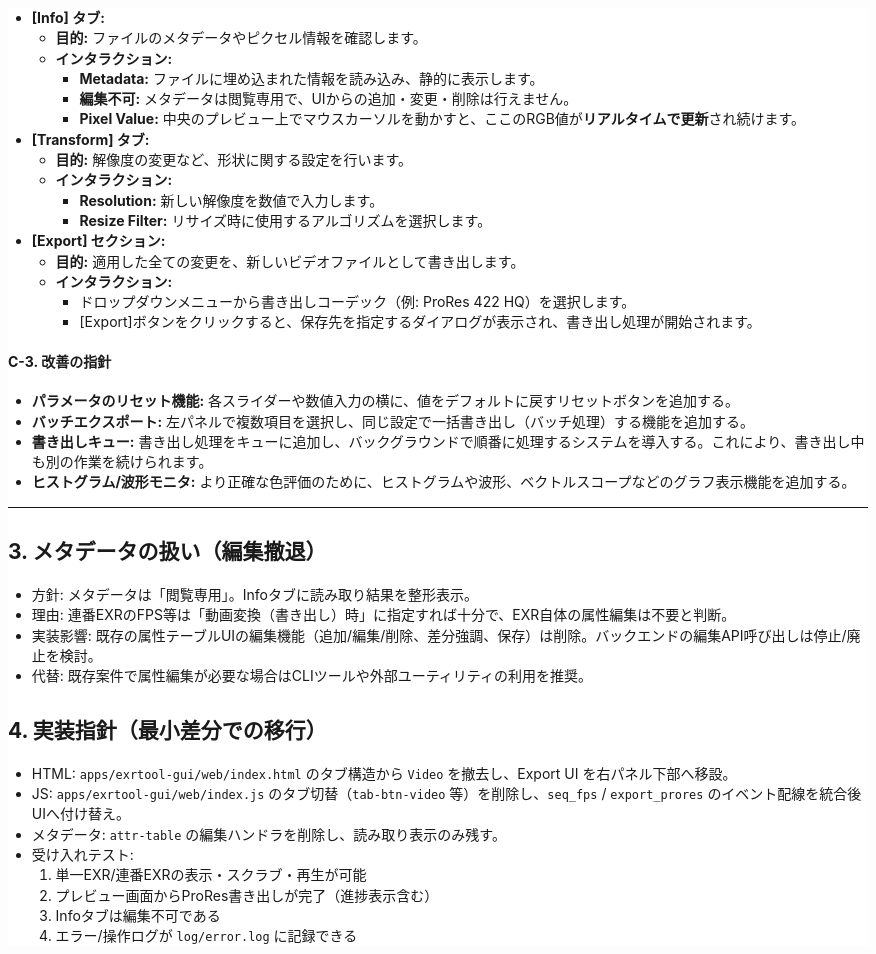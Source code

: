 * **\[Info\] タブ:**
  * **目的:** ファイルのメタデータやピクセル情報を確認します。
  * **インタラクション:**
    * **Metadata:** ファイルに埋め込まれた情報を読み込み、静的に表示します。
    * **編集不可:** メタデータは閲覧専用で、UIからの追加・変更・削除は行えません。
    * **Pixel Value:** 中央のプレビュー上でマウスカーソルを動かすと、ここのRGB値が**リアルタイムで更新**され続けます。
* **\[Transform\] タブ:**  
  * **目的:** 解像度の変更など、形状に関する設定を行います。  
  * **インタラクション:**  
    * **Resolution:** 新しい解像度を数値で入力します。  
    * **Resize Filter:** リサイズ時に使用するアルゴリズムを選択します。  
* **\[Export\] セクション:**  
  * **目的:** 適用した全ての変更を、新しいビデオファイルとして書き出します。  
  * **インタラクション:**  
    * ドロップダウンメニューから書き出しコーデック（例: ProRes 422 HQ）を選択します。  
    * \[Export\]ボタンをクリックすると、保存先を指定するダイアログが表示され、書き出し処理が開始されます。

#### **C-3. 改善の指針**

* **パラメータのリセット機能:** 各スライダーや数値入力の横に、値をデフォルトに戻すリセットボタンを追加する。  
* **バッチエクスポート:** 左パネルで複数項目を選択し、同じ設定で一括書き出し（バッチ処理）する機能を追加する。  
* **書き出しキュー:** 書き出し処理をキューに追加し、バックグラウンドで順番に処理するシステムを導入する。これにより、書き出し中も別の作業を続けられます。  
* **ヒストグラム/波形モニタ:** より正確な色評価のために、ヒストグラムや波形、ベクトルスコープなどのグラフ表示機能を追加する。

---

## 3. メタデータの扱い（編集撤退）

- 方針: メタデータは「閲覧専用」。Infoタブに読み取り結果を整形表示。
- 理由: 連番EXRのFPS等は「動画変換（書き出し）時」に指定すれば十分で、EXR自体の属性編集は不要と判断。
- 実装影響: 既存の属性テーブルUIの編集機能（追加/編集/削除、差分強調、保存）は削除。バックエンドの編集API呼び出しは停止/廃止を検討。
- 代替: 既存案件で属性編集が必要な場合はCLIツールや外部ユーティリティの利用を推奨。

## 4. 実装指針（最小差分での移行）

- HTML: `apps/exrtool-gui/web/index.html` のタブ構造から `Video` を撤去し、Export UI を右パネル下部へ移設。
- JS: `apps/exrtool-gui/web/index.js` のタブ切替（`tab-btn-video` 等）を削除し、`seq_fps` / `export_prores` のイベント配線を統合後UIへ付け替え。
- メタデータ: `attr-table` の編集ハンドラを削除し、読み取り表示のみ残す。
- 受け入れテスト:
  1) 単一EXR/連番EXRの表示・スクラブ・再生が可能
  2) プレビュー画面からProRes書き出しが完了（進捗表示含む）
  3) Infoタブは編集不可である
  4) エラー/操作ログが `log/error.log` に記録できる
